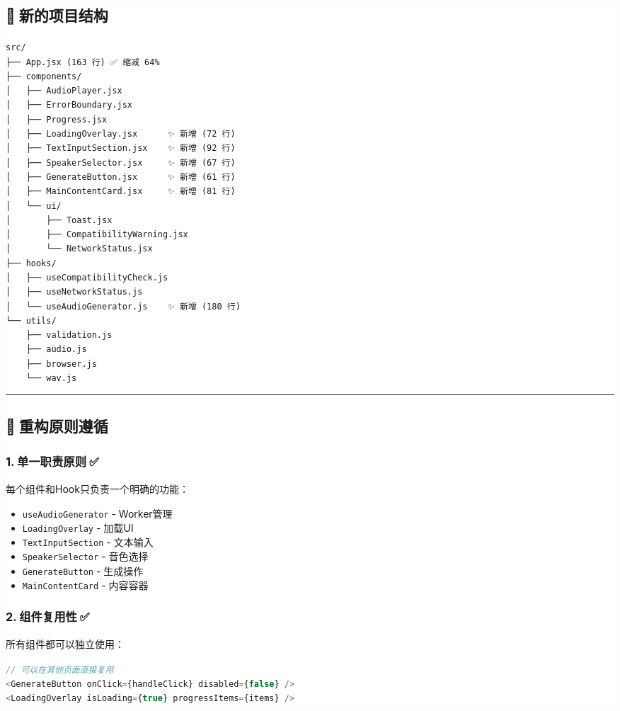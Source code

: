 ## 📁 新的项目结构

```
src/
├── App.jsx (163 行) ✅ 缩减 64%
├── components/
│   ├── AudioPlayer.jsx
│   ├── ErrorBoundary.jsx
│   ├── Progress.jsx
│   ├── LoadingOverlay.jsx      ✨ 新增 (72 行)
│   ├── TextInputSection.jsx    ✨ 新增 (92 行)
│   ├── SpeakerSelector.jsx     ✨ 新增 (67 行)
│   ├── GenerateButton.jsx      ✨ 新增 (61 行)
│   ├── MainContentCard.jsx     ✨ 新增 (81 行)
│   └── ui/
│       ├── Toast.jsx
│       ├── CompatibilityWarning.jsx
│       └── NetworkStatus.jsx
├── hooks/
│   ├── useCompatibilityCheck.js
│   ├── useNetworkStatus.js
│   └── useAudioGenerator.js    ✨ 新增 (180 行)
└── utils/
    ├── validation.js
    ├── audio.js
    ├── browser.js
    └── wav.js
```

---

## 🎯 重构原则遵循

### 1. 单一职责原则 ✅

每个组件和Hook只负责一个明确的功能：

- `useAudioGenerator` - Worker管理
- `LoadingOverlay` - 加载UI
- `TextInputSection` - 文本输入
- `SpeakerSelector` - 音色选择
- `GenerateButton` - 生成操作
- `MainContentCard` - 内容容器

### 2. 组件复用性 ✅

所有组件都可以独立使用：

```javascript
// 可以在其他页面直接复用
<GenerateButton onClick={handleClick} disabled={false} />
<LoadingOverlay isLoading={true} progressItems={items} />
```
